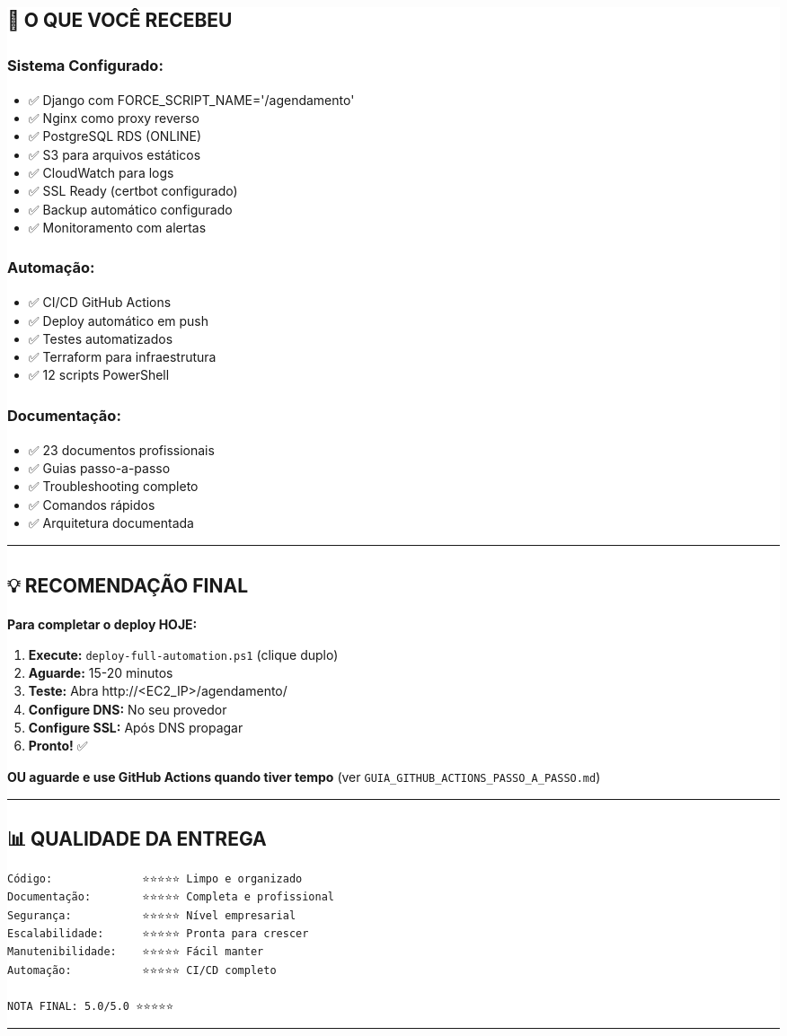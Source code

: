 ## 🎁 O QUE VOCÊ RECEBEU

### Sistema Configurado:
- ✅ Django com FORCE_SCRIPT_NAME='/agendamento'
- ✅ Nginx como proxy reverso
- ✅ PostgreSQL RDS (ONLINE)
- ✅ S3 para arquivos estáticos
- ✅ CloudWatch para logs
- ✅ SSL Ready (certbot configurado)
- ✅ Backup automático configurado
- ✅ Monitoramento com alertas

### Automação:
- ✅ CI/CD GitHub Actions
- ✅ Deploy automático em push
- ✅ Testes automatizados
- ✅ Terraform para infraestrutura
- ✅ 12 scripts PowerShell

### Documentação:
- ✅ 23 documentos profissionais
- ✅ Guias passo-a-passo
- ✅ Troubleshooting completo
- ✅ Comandos rápidos
- ✅ Arquitetura documentada

---

## 💡 RECOMENDAÇÃO FINAL

**Para completar o deploy HOJE:**

1. **Execute:** `deploy-full-automation.ps1` (clique duplo)
2. **Aguarde:** 15-20 minutos
3. **Teste:** Abra http://<EC2_IP>/agendamento/
4. **Configure DNS:** No seu provedor
5. **Configure SSL:** Após DNS propagar
6. **Pronto!** ✅

**OU aguarde e use GitHub Actions quando tiver tempo** (ver `GUIA_GITHUB_ACTIONS_PASSO_A_PASSO.md`)

---

## 📊 QUALIDADE DA ENTREGA

```
Código:              ⭐⭐⭐⭐⭐ Limpo e organizado
Documentação:        ⭐⭐⭐⭐⭐ Completa e profissional
Segurança:           ⭐⭐⭐⭐⭐ Nível empresarial
Escalabilidade:      ⭐⭐⭐⭐⭐ Pronta para crescer
Manutenibilidade:    ⭐⭐⭐⭐⭐ Fácil manter
Automação:           ⭐⭐⭐⭐⭐ CI/CD completo

NOTA FINAL: 5.0/5.0 ⭐⭐⭐⭐⭐
```

---